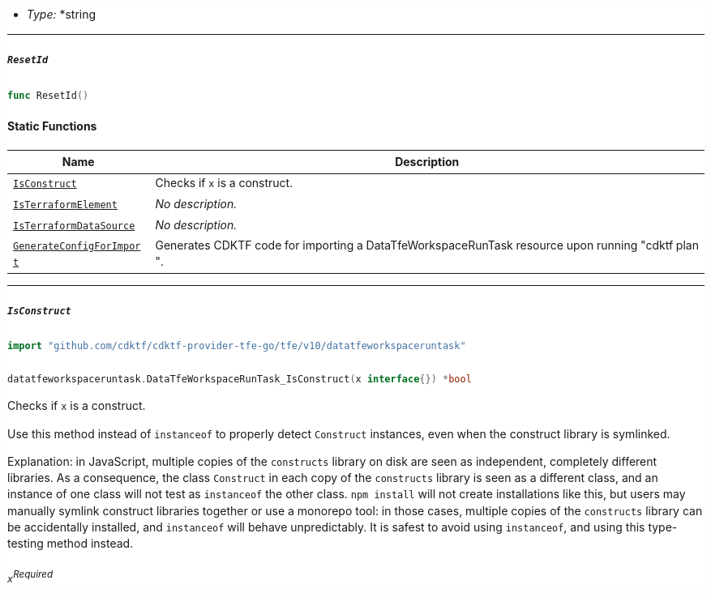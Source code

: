 - *Type:* *string

---

##### `ResetId` <a name="ResetId" id="@cdktf/provider-tfe.dataTfeWorkspaceRunTask.DataTfeWorkspaceRunTask.resetId"></a>

```go
func ResetId()
```

#### Static Functions <a name="Static Functions" id="Static Functions"></a>

| **Name** | **Description** |
| --- | --- |
| <code><a href="#@cdktf/provider-tfe.dataTfeWorkspaceRunTask.DataTfeWorkspaceRunTask.isConstruct">IsConstruct</a></code> | Checks if `x` is a construct. |
| <code><a href="#@cdktf/provider-tfe.dataTfeWorkspaceRunTask.DataTfeWorkspaceRunTask.isTerraformElement">IsTerraformElement</a></code> | *No description.* |
| <code><a href="#@cdktf/provider-tfe.dataTfeWorkspaceRunTask.DataTfeWorkspaceRunTask.isTerraformDataSource">IsTerraformDataSource</a></code> | *No description.* |
| <code><a href="#@cdktf/provider-tfe.dataTfeWorkspaceRunTask.DataTfeWorkspaceRunTask.generateConfigForImport">GenerateConfigForImport</a></code> | Generates CDKTF code for importing a DataTfeWorkspaceRunTask resource upon running "cdktf plan <stack-name>". |

---

##### `IsConstruct` <a name="IsConstruct" id="@cdktf/provider-tfe.dataTfeWorkspaceRunTask.DataTfeWorkspaceRunTask.isConstruct"></a>

```go
import "github.com/cdktf/cdktf-provider-tfe-go/tfe/v10/datatfeworkspaceruntask"

datatfeworkspaceruntask.DataTfeWorkspaceRunTask_IsConstruct(x interface{}) *bool
```

Checks if `x` is a construct.

Use this method instead of `instanceof` to properly detect `Construct`
instances, even when the construct library is symlinked.

Explanation: in JavaScript, multiple copies of the `constructs` library on
disk are seen as independent, completely different libraries. As a
consequence, the class `Construct` in each copy of the `constructs` library
is seen as a different class, and an instance of one class will not test as
`instanceof` the other class. `npm install` will not create installations
like this, but users may manually symlink construct libraries together or
use a monorepo tool: in those cases, multiple copies of the `constructs`
library can be accidentally installed, and `instanceof` will behave
unpredictably. It is safest to avoid using `instanceof`, and using
this type-testing method instead.

###### `x`<sup>Required</sup> <a name="x" id="@cdktf/provider-tfe.dataTfeWorkspaceRunTask.DataTfeWorkspaceRunTask.isConstruct.parameter.x"></a>
